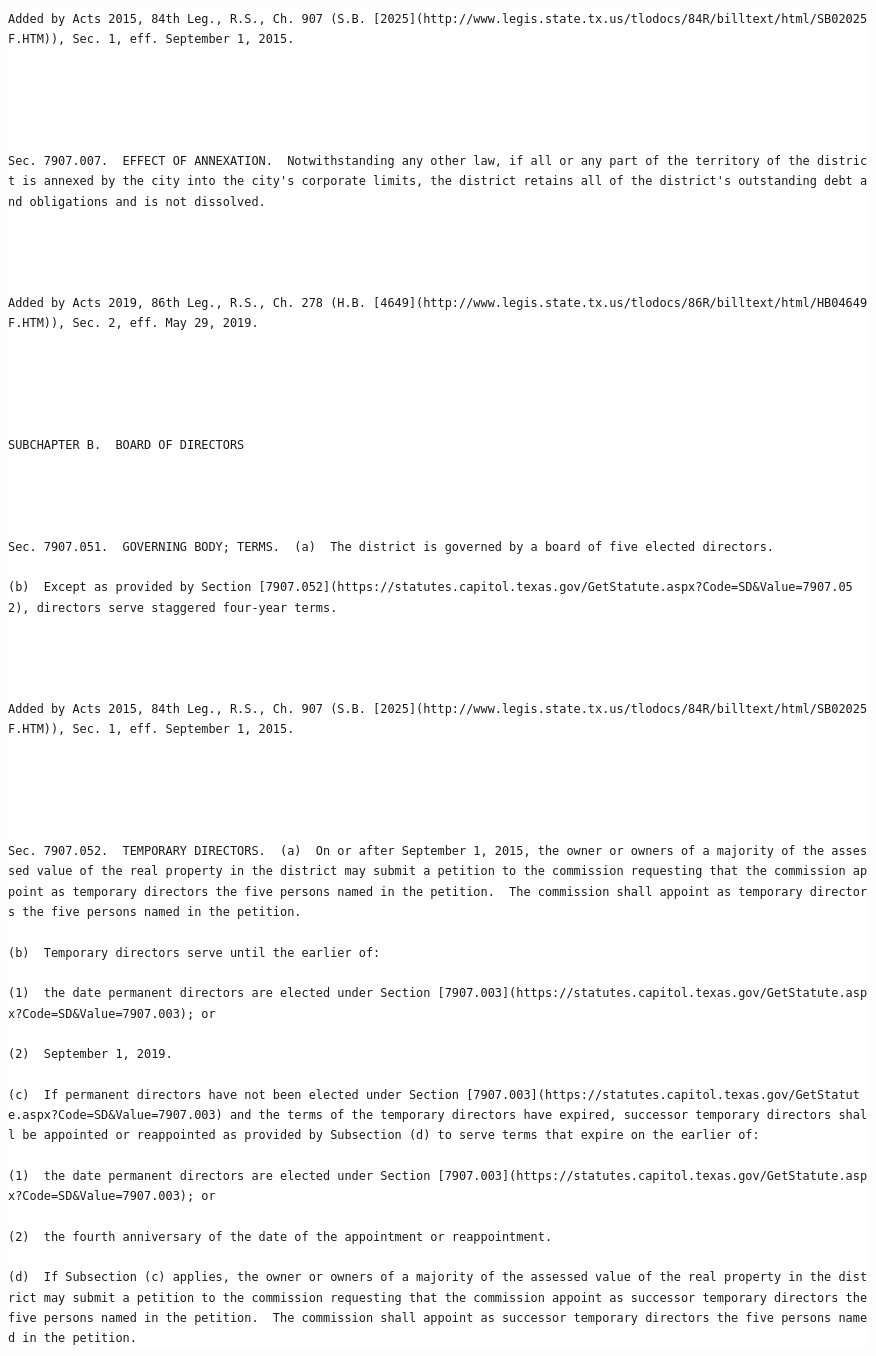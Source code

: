     Added by Acts 2015, 84th Leg., R.S., Ch. 907 (S.B. [2025](http://www.legis.state.tx.us/tlodocs/84R/billtext/html/SB02025F.HTM)), Sec. 1, eff. September 1, 2015.
    
    
    
    
    
    Sec. 7907.007.  EFFECT OF ANNEXATION.  Notwithstanding any other law, if all or any part of the territory of the district is annexed by the city into the city's corporate limits, the district retains all of the district's outstanding debt and obligations and is not dissolved.
    
    
    
    
    Added by Acts 2019, 86th Leg., R.S., Ch. 278 (H.B. [4649](http://www.legis.state.tx.us/tlodocs/86R/billtext/html/HB04649F.HTM)), Sec. 2, eff. May 29, 2019.
    
    
    
    
    
    SUBCHAPTER B.  BOARD OF DIRECTORS
    
      
    
    
    Sec. 7907.051.  GOVERNING BODY; TERMS.  (a)  The district is governed by a board of five elected directors.
    
    (b)  Except as provided by Section [7907.052](https://statutes.capitol.texas.gov/GetStatute.aspx?Code=SD&Value=7907.052), directors serve staggered four-year terms.
    
    
    
    
    Added by Acts 2015, 84th Leg., R.S., Ch. 907 (S.B. [2025](http://www.legis.state.tx.us/tlodocs/84R/billtext/html/SB02025F.HTM)), Sec. 1, eff. September 1, 2015.
    
    
    
    
    
    Sec. 7907.052.  TEMPORARY DIRECTORS.  (a)  On or after September 1, 2015, the owner or owners of a majority of the assessed value of the real property in the district may submit a petition to the commission requesting that the commission appoint as temporary directors the five persons named in the petition.  The commission shall appoint as temporary directors the five persons named in the petition.
    
    (b)  Temporary directors serve until the earlier of:
    
    (1)  the date permanent directors are elected under Section [7907.003](https://statutes.capitol.texas.gov/GetStatute.aspx?Code=SD&Value=7907.003); or
    
    (2)  September 1, 2019.
    
    (c)  If permanent directors have not been elected under Section [7907.003](https://statutes.capitol.texas.gov/GetStatute.aspx?Code=SD&Value=7907.003) and the terms of the temporary directors have expired, successor temporary directors shall be appointed or reappointed as provided by Subsection (d) to serve terms that expire on the earlier of:
    
    (1)  the date permanent directors are elected under Section [7907.003](https://statutes.capitol.texas.gov/GetStatute.aspx?Code=SD&Value=7907.003); or
    
    (2)  the fourth anniversary of the date of the appointment or reappointment.
    
    (d)  If Subsection (c) applies, the owner or owners of a majority of the assessed value of the real property in the district may submit a petition to the commission requesting that the commission appoint as successor temporary directors the five persons named in the petition.  The commission shall appoint as successor temporary directors the five persons named in the petition.
    
